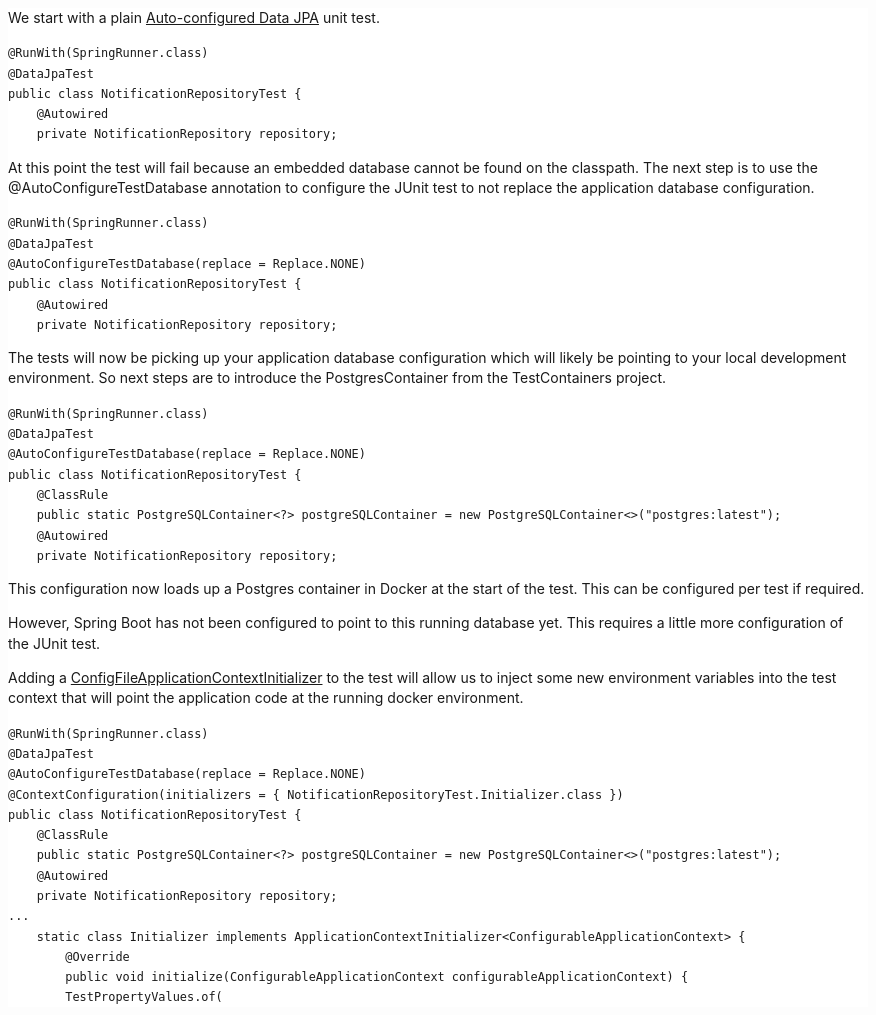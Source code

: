 We start with a plain [Auto-configured Data JPA](https://docs.spring.io/spring-boot/docs/current/reference/htmlsingle/#boot-features-testing-spring-boot-applications-testing-autoconfigured-jpa-test) unit test.

```
@RunWith(SpringRunner.class)
@DataJpaTest
public class NotificationRepositoryTest {
    @Autowired
    private NotificationRepository repository;
```

At this point the test will fail because an embedded database cannot be found on the classpath. The next step is to use the @AutoConfigureTestDatabase annotation to configure the JUnit test to not replace the application database configuration.

```
@RunWith(SpringRunner.class)
@DataJpaTest
@AutoConfigureTestDatabase(replace = Replace.NONE)
public class NotificationRepositoryTest {
    @Autowired
    private NotificationRepository repository;
```

The tests will now be picking up your application database configuration which will likely be pointing to your local development environment. So next steps are to introduce the PostgresContainer from the TestContainers project.

```
@RunWith(SpringRunner.class)
@DataJpaTest
@AutoConfigureTestDatabase(replace = Replace.NONE)
public class NotificationRepositoryTest {
    @ClassRule
    public static PostgreSQLContainer<?> postgreSQLContainer = new PostgreSQLContainer<>("postgres:latest");
    @Autowired
    private NotificationRepository repository;
```

This configuration now loads up a Postgres container in Docker at the start of the test. This can be configured per test if required.

However, Spring Boot has not been configured to point to this running database yet. This requires a little more configuration of the JUnit test.

Adding a [ConfigFileApplicationContextInitializer](https://docs.spring.io/spring-boot/docs/current/reference/html/boot-features-testing.html#boot-features-configfileapplicationcontextinitializer-test-utility) to the test will allow us to inject some new environment variables into the test context that will point the application code at the running docker environment.

```
@RunWith(SpringRunner.class)
@DataJpaTest
@AutoConfigureTestDatabase(replace = Replace.NONE)
@ContextConfiguration(initializers = { NotificationRepositoryTest.Initializer.class })
public class NotificationRepositoryTest {
    @ClassRule
    public static PostgreSQLContainer<?> postgreSQLContainer = new PostgreSQLContainer<>("postgres:latest");
    @Autowired
    private NotificationRepository repository;
...
    static class Initializer implements ApplicationContextInitializer<ConfigurableApplicationContext> {
        @Override
        public void initialize(ConfigurableApplicationContext configurableApplicationContext) {
        TestPropertyValues.of(
```